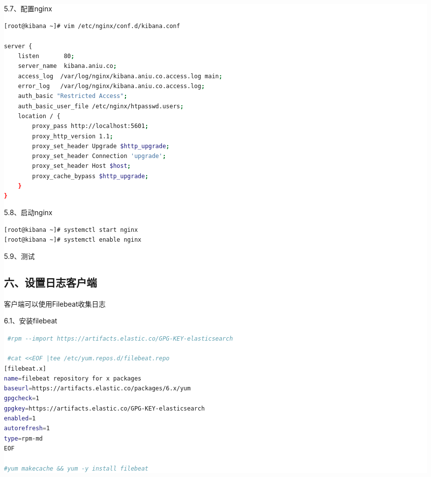 



5.7、配置nginx

```bash
[root@kibana ~]# vim /etc/nginx/conf.d/kibana.conf

server {
    listen       80;
    server_name  kibana.aniu.co;
    access_log  /var/log/nginx/kibana.aniu.co.access.log main;
    error_log   /var/log/nginx/kibana.aniu.co.access.log;
    auth_basic "Restricted Access";
    auth_basic_user_file /etc/nginx/htpasswd.users;
    location / {
        proxy_pass http://localhost:5601;
        proxy_http_version 1.1;
        proxy_set_header Upgrade $http_upgrade;
        proxy_set_header Connection 'upgrade';
        proxy_set_header Host $host;
        proxy_cache_bypass $http_upgrade;        
    }
}
```



5.8、启动nginx

```bash
[root@kibana ~]# systemctl start nginx
[root@kibana ~]# systemctl enable nginx
```



5.9、测试



## 六、设置日志客户端

客户端可以使用Filebeat收集日志

6.1、安装filebeat

```bash
 #rpm --import https://artifacts.elastic.co/GPG-KEY-elasticsearch
 
 #cat <<EOF |tee /etc/yum.repos.d/filebeat.repo
[filebeat.x]
name=filebeat repository for x packages
baseurl=https://artifacts.elastic.co/packages/6.x/yum
gpgcheck=1
gpgkey=https://artifacts.elastic.co/GPG-KEY-elasticsearch
enabled=1
autorefresh=1
type=rpm-md
EOF
 
#yum makecache && yum -y install filebeat
```
